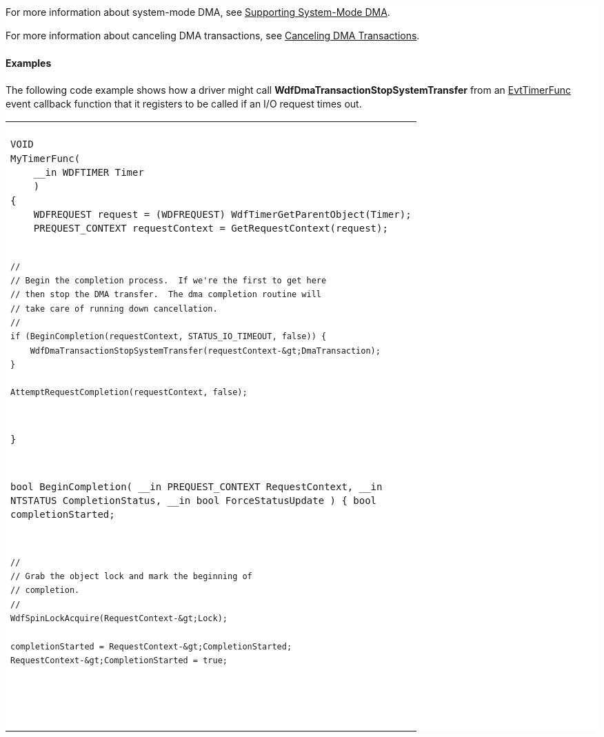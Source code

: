  For more information about system-mode DMA, see <a href="https://msdn.microsoft.com/CCC77C15-69CA-44CB-8DEB-29F3EAEA44F6">Supporting System-Mode DMA</a>.

 For more information about canceling DMA transactions, see <a href="https://docs.microsoft.com/en-us/windows-hardware/drivers/wdf/canceling-dma-transactions">Canceling DMA Transactions</a>.


#### Examples

The following code example shows how a driver might call <b>WdfDmaTransactionStopSystemTransfer</b> from an <a href="https://msdn.microsoft.com/abe15fd9-620e-4c24-9a82-32d20a7e49cc">EvtTimerFunc</a> event callback function that it registers to be called if an I/O request times out.

<div class="code"><span codelanguage=""><table>
<tr>
<th></th>
</tr>
<tr>
<td>
<pre>VOID
MyTimerFunc(
    __in WDFTIMER Timer
    )
{
    WDFREQUEST request = (WDFREQUEST) WdfTimerGetParentObject(Timer);
    PREQUEST_CONTEXT requestContext = GetRequestContext(request);

    //
    // Begin the completion process.  If we're the first to get here 
    // then stop the DMA transfer.  The dma completion routine will
    // take care of running down cancellation.
    //
    if (BeginCompletion(requestContext, STATUS_IO_TIMEOUT, false)) {
        WdfDmaTransactionStopSystemTransfer(requestContext-&gt;DmaTransaction);
    }
    
    AttemptRequestCompletion(requestContext, false);
}

bool
BeginCompletion(
    __in PREQUEST_CONTEXT  RequestContext,
    __in NTSTATUS          CompletionStatus,
    __in bool              ForceStatusUpdate
    )
{
    bool completionStarted;

    //
    // Grab the object lock and mark the beginning of 
    // completion.
    //
    WdfSpinLockAcquire(RequestContext-&gt;Lock);

    completionStarted = RequestContext-&gt;CompletionStarted;
    RequestContext-&gt;CompletionStarted = true;
